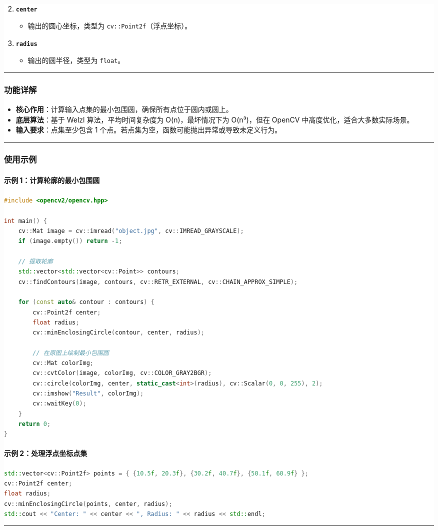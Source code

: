 2. **`center`**  
   - 输出的圆心坐标，类型为 `cv::Point2f`（浮点坐标）。

3. **`radius`**  
   - 输出的圆半径，类型为 `float`。

---

### **功能详解**
- **核心作用**：计算输入点集的最小包围圆，确保所有点位于圆内或圆上。
- **底层算法**：基于 Welzl 算法，平均时间复杂度为 O(n)，最坏情况下为 O(n³)，但在 OpenCV 中高度优化，适合大多数实际场景。
- **输入要求**：点集至少包含 1 个点。若点集为空，函数可能抛出异常或导致未定义行为。

---

### **使用示例**
#### 示例 1：计算轮廓的最小包围圆
```cpp
#include <opencv2/opencv.hpp>

int main() {
    cv::Mat image = cv::imread("object.jpg", cv::IMREAD_GRAYSCALE);
    if (image.empty()) return -1;

    // 提取轮廓
    std::vector<std::vector<cv::Point>> contours;
    cv::findContours(image, contours, cv::RETR_EXTERNAL, cv::CHAIN_APPROX_SIMPLE);

    for (const auto& contour : contours) {
        cv::Point2f center;
        float radius;
        cv::minEnclosingCircle(contour, center, radius);

        // 在原图上绘制最小包围圆
        cv::Mat colorImg;
        cv::cvtColor(image, colorImg, cv::COLOR_GRAY2BGR);
        cv::circle(colorImg, center, static_cast<int>(radius), cv::Scalar(0, 0, 255), 2);
        cv::imshow("Result", colorImg);
        cv::waitKey(0);
    }
    return 0;
}
```

#### 示例 2：处理浮点坐标点集
```cpp
std::vector<cv::Point2f> points = { {10.5f, 20.3f}, {30.2f, 40.7f}, {50.1f, 60.9f} };
cv::Point2f center;
float radius;
cv::minEnclosingCircle(points, center, radius);
std::cout << "Center: " << center << ", Radius: " << radius << std::endl;
```

---